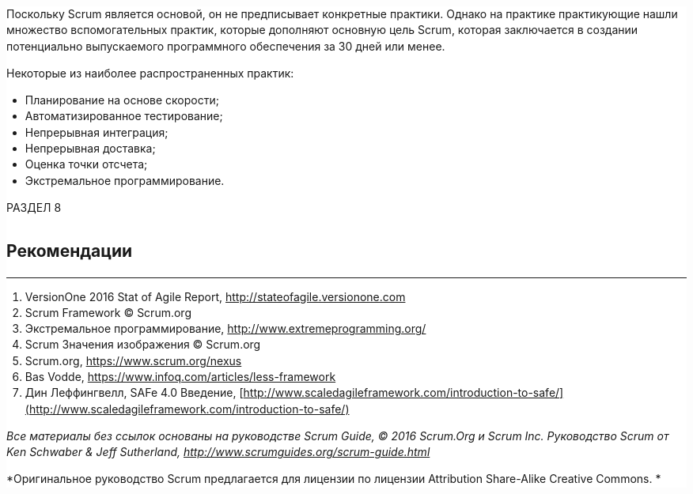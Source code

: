 Поскольку Scrum является основой, он не предписывает конкретные практики. Однако на практике практикующие нашли множество вспомогательных практик, которые дополняют основную цель Scrum, которая заключается в создании потенциально выпускаемого программного обеспечения за 30 дней или менее.

Некоторые из наиболее распространенных практик:

- Планирование на основе скорости;
- Автоматизированное тестирование;
- Непрерывная интеграция;
- Непрерывная доставка;
- Оценка точки отсчета;
- Экстремальное программирование.



РАЗДЕЛ 8

## Рекомендации

------

1. VersionOne 2016 Stat of Agile Report, [http://stateofagile.versionone.com ](http://stateofagile.versionone.com/)
2. Scrum Framework © Scrum.org 
3. Экстремальное программирование, [http://www.extremeprogramming.org/ ](http://www.extremeprogramming.org/)
4. Scrum Значения изображения © Scrum.org 
5. Scrum.org, [https://www.scrum.org/nexus ](https://www.scrum.org/nexus)
6. Bas Vodde, [https://www.infoq.com/articles/less-framework ](https://www.infoq.com/articles/less-framework)
7. Дин Леффингвелл, SAFe 4.0 Введение, [http://www.scaledagileframework.com/introduction-to-safe/](http://www.scaledagileframework.com/introduction-to-safe/)

*Все материалы без ссылок основаны на руководстве Scrum Guide, © 2016 Scrum.Org и Scrum Inc. Руководство Scrum от Ken Schwaber & Jeff Sutherland, http://www.scrumguides.org/scrum-guide.html*

*Оригинальное руководство Scrum предлагается для лицензии по лицензии Attribution Share-Alike Creative Commons. *